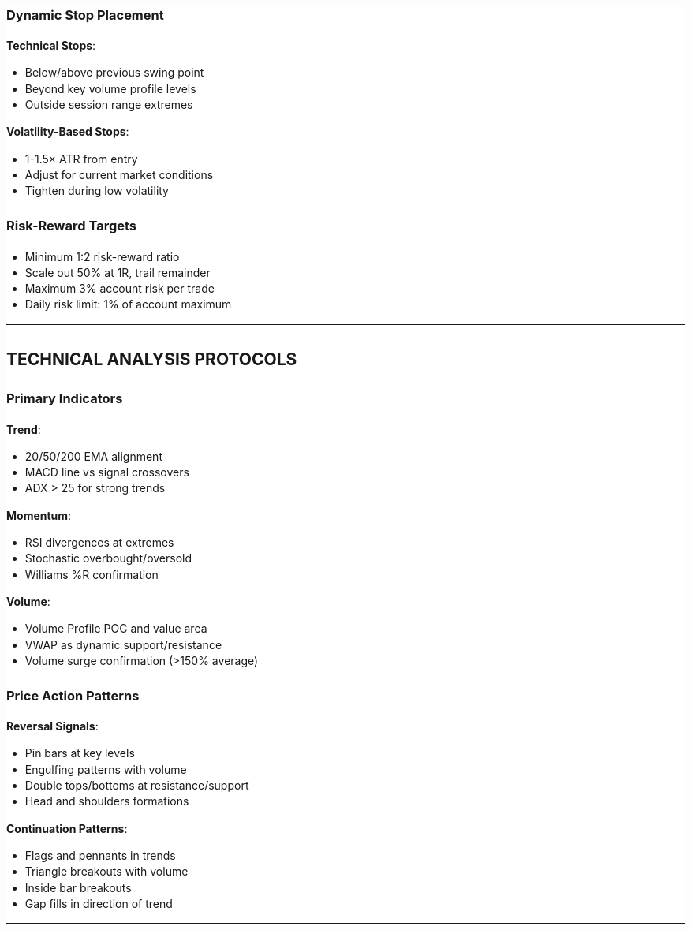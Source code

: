 ### Dynamic Stop Placement
**Technical Stops**:
- Below/above previous swing point
- Beyond key volume profile levels
- Outside session range extremes

**Volatility-Based Stops**:
- 1-1.5× ATR from entry
- Adjust for current market conditions
- Tighten during low volatility

### Risk-Reward Targets
- Minimum 1:2 risk-reward ratio
- Scale out 50% at 1R, trail remainder
- Maximum 3% account risk per trade
- Daily risk limit: 1% of account maximum

---

## TECHNICAL ANALYSIS PROTOCOLS

### Primary Indicators
**Trend**:
- 20/50/200 EMA alignment
- MACD line vs signal crossovers
- ADX > 25 for strong trends

**Momentum**:
- RSI divergences at extremes
- Stochastic overbought/oversold
- Williams %R confirmation

**Volume**:
- Volume Profile POC and value area
- VWAP as dynamic support/resistance
- Volume surge confirmation (>150% average)

### Price Action Patterns
**Reversal Signals**:
- Pin bars at key levels
- Engulfing patterns with volume
- Double tops/bottoms at resistance/support
- Head and shoulders formations

**Continuation Patterns**:
- Flags and pennants in trends
- Triangle breakouts with volume
- Inside bar breakouts
- Gap fills in direction of trend

---
